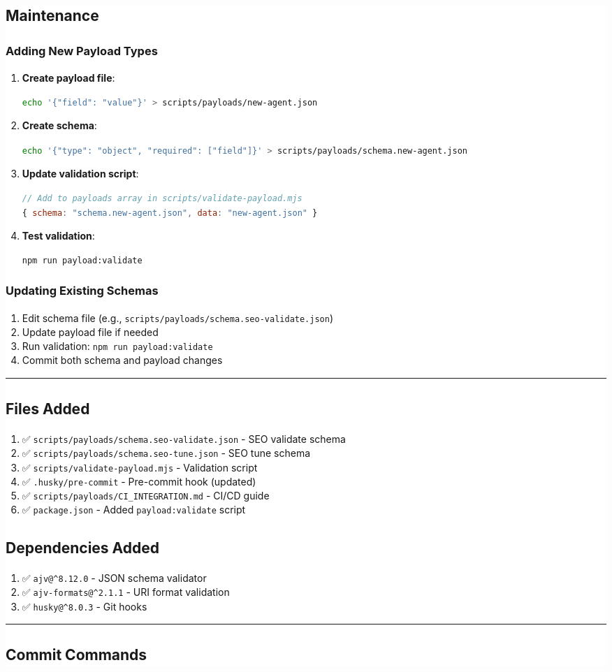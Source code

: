 
## Maintenance

### Adding New Payload Types

1. **Create payload file**:
   ```bash
   echo '{"field": "value"}' > scripts/payloads/new-agent.json
   ```

2. **Create schema**:
   ```bash
   echo '{"type": "object", "required": ["field"]}' > scripts/payloads/schema.new-agent.json
   ```

3. **Update validation script**:
   ```js
   // Add to payloads array in scripts/validate-payload.mjs
   { schema: "schema.new-agent.json", data: "new-agent.json" }
   ```

4. **Test validation**:
   ```bash
   npm run payload:validate
   ```

### Updating Existing Schemas

1. Edit schema file (e.g., `scripts/payloads/schema.seo-validate.json`)
2. Update payload file if needed
3. Run validation: `npm run payload:validate`
4. Commit both schema and payload changes

---

## Files Added

1. ✅ `scripts/payloads/schema.seo-validate.json` - SEO validate schema
2. ✅ `scripts/payloads/schema.seo-tune.json` - SEO tune schema
3. ✅ `scripts/validate-payload.mjs` - Validation script
4. ✅ `.husky/pre-commit` - Pre-commit hook (updated)
5. ✅ `scripts/payloads/CI_INTEGRATION.md` - CI/CD guide
6. ✅ `package.json` - Added `payload:validate` script

## Dependencies Added

1. ✅ `ajv@^8.12.0` - JSON schema validator
2. ✅ `ajv-formats@^2.1.1` - URI format validation
3. ✅ `husky@^8.0.3` - Git hooks

---

## Commit Commands
